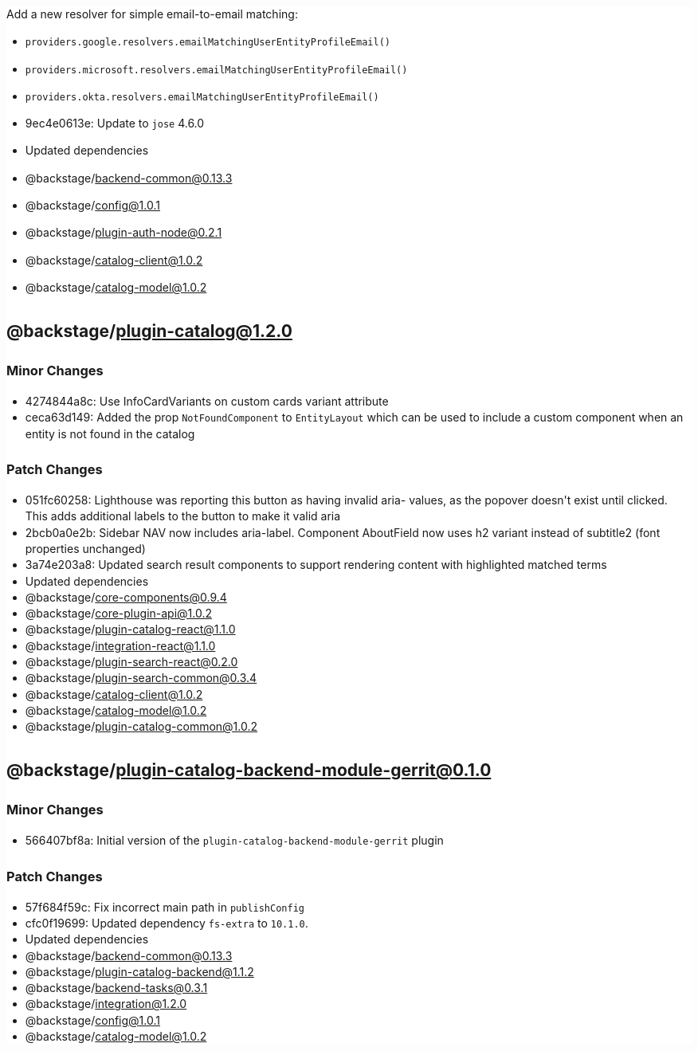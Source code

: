  Add a new resolver for simple email-to-email matching:

 - `providers.google.resolvers.emailMatchingUserEntityProfileEmail()`
 - `providers.microsoft.resolvers.emailMatchingUserEntityProfileEmail()`
 - `providers.okta.resolvers.emailMatchingUserEntityProfileEmail()`

- 9ec4e0613e: Update to `jose` 4.6.0

- Updated dependencies
 - @backstage/backend-common@0.13.3
 - @backstage/config@1.0.1
 - @backstage/plugin-auth-node@0.2.1
 - @backstage/catalog-client@1.0.2
 - @backstage/catalog-model@1.0.2

## @backstage/plugin-catalog@1.2.0

### Minor Changes

- 4274844a8c: Use InfoCardVariants on custom cards variant attribute
- ceca63d149: Added the prop `NotFoundComponent` to `EntityLayout` which can be used to include a custom component when an entity is not found in the catalog

### Patch Changes

- 051fc60258: Lighthouse was reporting this button as having invalid aria- values, as the popover doesn't exist until clicked. This adds additional labels to the button to make it valid aria
- 2bcb0a0e2b: Sidebar NAV now includes aria-label. Component AboutField now uses h2 variant instead of subtitle2 (font properties unchanged)
- 3a74e203a8: Updated search result components to support rendering content with highlighted matched terms
- Updated dependencies
 - @backstage/core-components@0.9.4
 - @backstage/core-plugin-api@1.0.2
 - @backstage/plugin-catalog-react@1.1.0
 - @backstage/integration-react@1.1.0
 - @backstage/plugin-search-react@0.2.0
 - @backstage/plugin-search-common@0.3.4
 - @backstage/catalog-client@1.0.2
 - @backstage/catalog-model@1.0.2
 - @backstage/plugin-catalog-common@1.0.2

## @backstage/plugin-catalog-backend-module-gerrit@0.1.0

### Minor Changes

- 566407bf8a: Initial version of the `plugin-catalog-backend-module-gerrit` plugin

### Patch Changes

- 57f684f59c: Fix incorrect main path in `publishConfig`
- cfc0f19699: Updated dependency `fs-extra` to `10.1.0`.
- Updated dependencies
 - @backstage/backend-common@0.13.3
 - @backstage/plugin-catalog-backend@1.1.2
 - @backstage/backend-tasks@0.3.1
 - @backstage/integration@1.2.0
 - @backstage/config@1.0.1
 - @backstage/catalog-model@1.0.2
